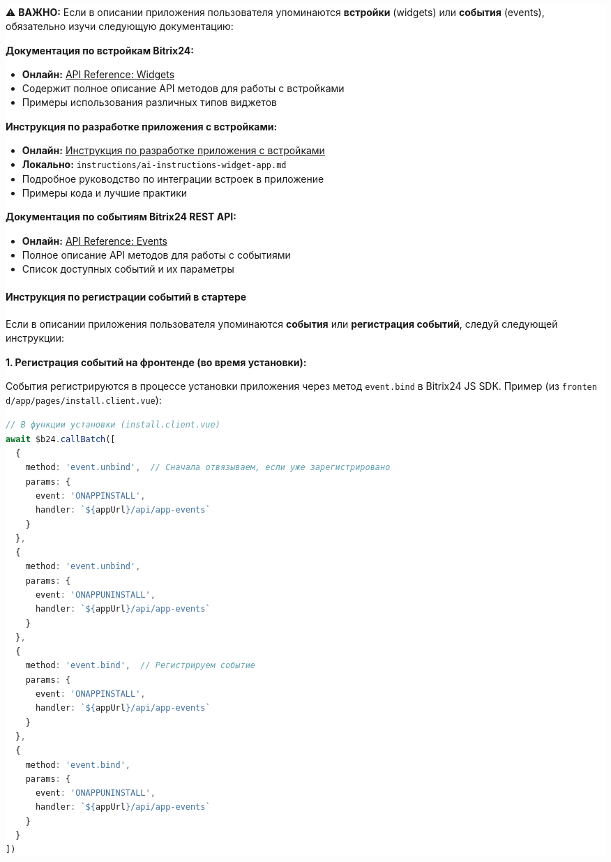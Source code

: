 ⚠️ **ВАЖНО:** Если в описании приложения пользователя упоминаются **встройки** (widgets) или **события** (events), обязательно изучи следующую документацию:

**Документация по встройкам Bitrix24:**
- **Онлайн:** [API Reference: Widgets](https://github.com/bitrix-tools/b24-rest-docs/tree/main/api-reference/widgets)
- Содержит полное описание API методов для работы с встройками
- Примеры использования различных типов виджетов

**Инструкция по разработке приложения с встройками:**
- **Онлайн:** [Инструкция по разработке приложения с встройками](https://github.com/bitrix-tools/ai-hackathon-starter-full/blob/main/instructions/ai-instructions-widget-app.md)
- **Локально:** `instructions/ai-instructions-widget-app.md`
- Подробное руководство по интеграции встроек в приложение
- Примеры кода и лучшие практики

**Документация по событиям Bitrix24 REST API:**
- **Онлайн:** [API Reference: Events](https://github.com/bitrix-tools/b24-rest-docs/tree/main/api-reference/events)
- Полное описание API методов для работы с событиями
- Список доступных событий и их параметры

#### Инструкция по регистрации событий в стартере

Если в описании приложения пользователя упоминаются **события** или **регистрация событий**, следуй следующей инструкции:

**1. Регистрация событий на фронтенде (во время установки):**

События регистрируются в процессе установки приложения через метод `event.bind` в Bitrix24 JS SDK. Пример (из `frontend/app/pages/install.client.vue`):

```typescript
// В функции установки (install.client.vue)
await $b24.callBatch([
  {
    method: 'event.unbind',  // Сначала отвязываем, если уже зарегистрировано
    params: {
      event: 'ONAPPINSTALL',
      handler: `${appUrl}/api/app-events`
    }
  },
  {
    method: 'event.unbind',
    params: {
      event: 'ONAPPUNINSTALL',
      handler: `${appUrl}/api/app-events`
    }
  },
  {
    method: 'event.bind',  // Регистрируем событие
    params: {
      event: 'ONAPPINSTALL',
      handler: `${appUrl}/api/app-events`
    }
  },
  {
    method: 'event.bind',
    params: {
      event: 'ONAPPUNINSTALL',
      handler: `${appUrl}/api/app-events`
    }
  }
])
```
